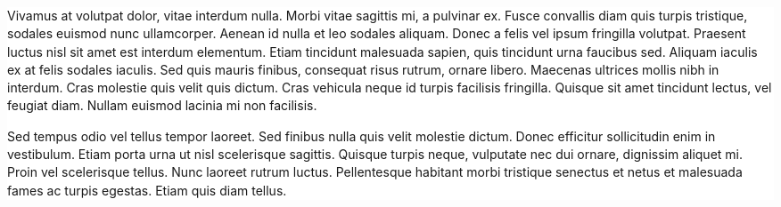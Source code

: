 Vivamus at volutpat dolor, vitae interdum nulla. Morbi vitae sagittis mi, a pulvinar ex. Fusce convallis diam quis turpis tristique, sodales euismod nunc ullamcorper. Aenean id nulla et leo sodales aliquam. Donec a felis vel ipsum fringilla volutpat. Praesent luctus nisl sit amet est interdum elementum. Etiam tincidunt malesuada sapien, quis tincidunt urna faucibus sed. Aliquam iaculis ex at felis sodales iaculis. Sed quis mauris finibus, consequat risus rutrum, ornare libero. Maecenas ultrices mollis nibh in interdum. Cras molestie quis velit quis dictum. Cras vehicula neque id turpis facilisis fringilla. Quisque sit amet tincidunt lectus, vel feugiat diam. Nullam euismod lacinia mi non facilisis.

Sed tempus odio vel tellus tempor laoreet. Sed finibus nulla quis velit molestie dictum. Donec efficitur sollicitudin enim in vestibulum. Etiam porta urna ut nisl scelerisque sagittis. Quisque turpis neque, vulputate nec dui ornare, dignissim aliquet mi. Proin vel scelerisque tellus. Nunc laoreet rutrum luctus. Pellentesque habitant morbi tristique senectus et netus et malesuada fames ac turpis egestas. Etiam quis diam tellus.
